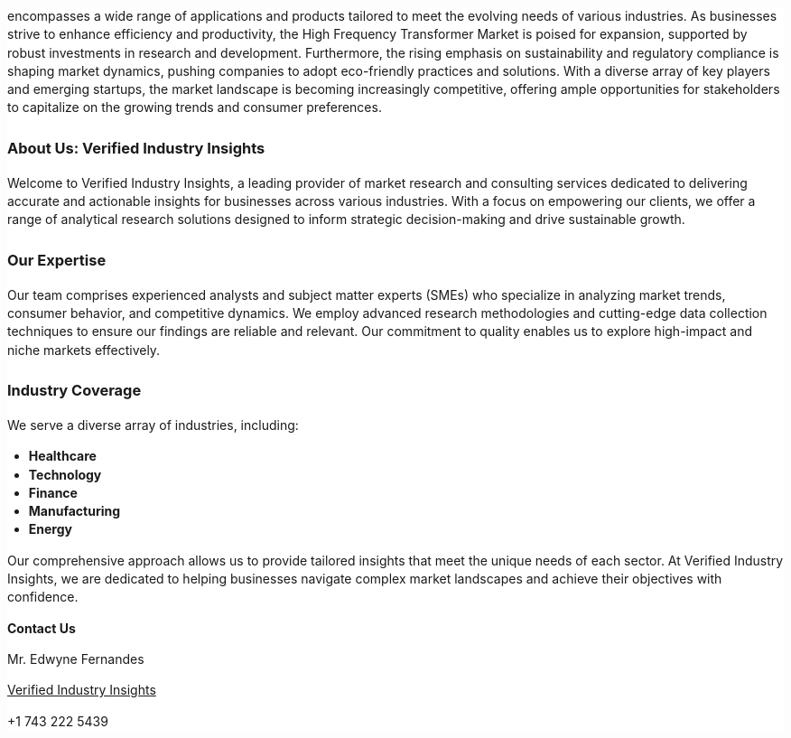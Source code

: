 encompasses a wide range of applications and products tailored to meet the evolving needs of various industries. As businesses strive to enhance efficiency and productivity, the High Frequency Transformer Market is poised for expansion, supported by robust investments in research and development. Furthermore, the rising emphasis on sustainability and regulatory compliance is shaping market dynamics, pushing companies to adopt eco-friendly practices and solutions. With a diverse array of key players and emerging startups, the market landscape is becoming increasingly competitive, offering ample opportunities for stakeholders to capitalize on the growing trends and consumer preferences.</p><h3>About Us: Verified Industry Insights</h3><p>Welcome to Verified Industry Insights, a leading provider of market research and consulting services dedicated to delivering accurate and actionable insights for businesses across various industries. With a focus on empowering our clients, we offer a range of analytical research solutions designed to inform strategic decision-making and drive sustainable growth.</p><h3>Our Expertise</h3><p>Our team comprises experienced analysts and subject matter experts (SMEs) who specialize in analyzing market trends, consumer behavior, and competitive dynamics. We employ advanced research methodologies and cutting-edge data collection techniques to ensure our findings are reliable and relevant. Our commitment to quality enables us to explore high-impact and niche markets effectively.</p><h3>Industry Coverage</h3><p>We serve a diverse array of industries, including:</p><ul><li><strong>Healthcare</strong></li><li><strong>Technology</strong></li><li><strong>Finance</strong></li><li><strong>Manufacturing</strong></li><li><strong>Energy</strong></li></ul><p>Our comprehensive approach allows us to provide tailored insights that meet the unique needs of each sector. At Verified Industry Insights, we are dedicated to helping businesses navigate complex market landscapes and achieve their objectives with confidence.</p><p><strong>Contact Us</strong></p><p>Mr. Edwyne Fernandes</p><p><a href="https://www.verifiedindustryinsights.com/">Verified Industry Insights</a></p><p>+1 743 222 5439</p>
